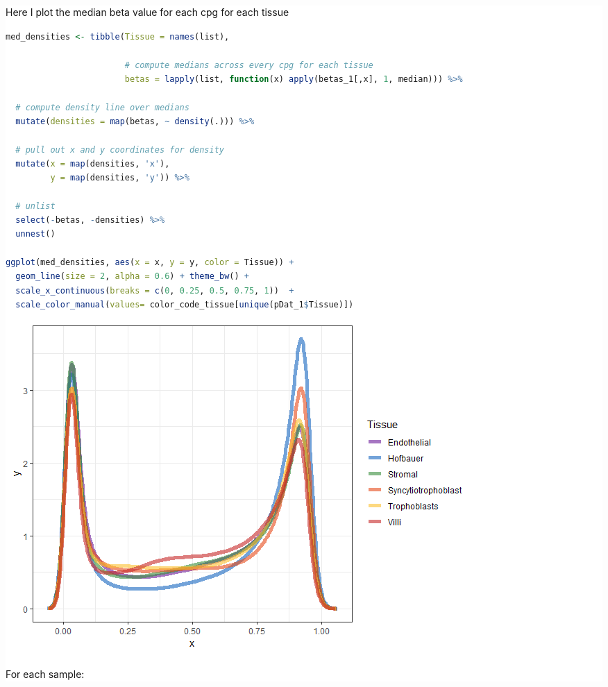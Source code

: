 Here I plot the median beta value for each cpg for each tissue


```r
med_densities <- tibble(Tissue = names(list),
                        
                        # compute medians across every cpg for each tissue
                        betas = lapply(list, function(x) apply(betas_1[,x], 1, median))) %>% 
  
  # compute density line over medians
  mutate(densities = map(betas, ~ density(.))) %>%
  
  # pull out x and y coordinates for density
  mutate(x = map(densities, 'x'),
         y = map(densities, 'y')) %>%
  
  # unlist
  select(-betas, -densities) %>%
  unnest()

ggplot(med_densities, aes(x = x, y = y, color = Tissue)) +
  geom_line(size = 2, alpha = 0.6) + theme_bw() +
  scale_x_continuous(breaks = c(0, 0.25, 0.5, 0.75, 1))  +
  scale_color_manual(values= color_code_tissue[unique(pDat_1$Tissue)])
```

![](2_1_Term_contamination_files/figure-html/unnamed-chunk-7-1.png)

For each sample:
